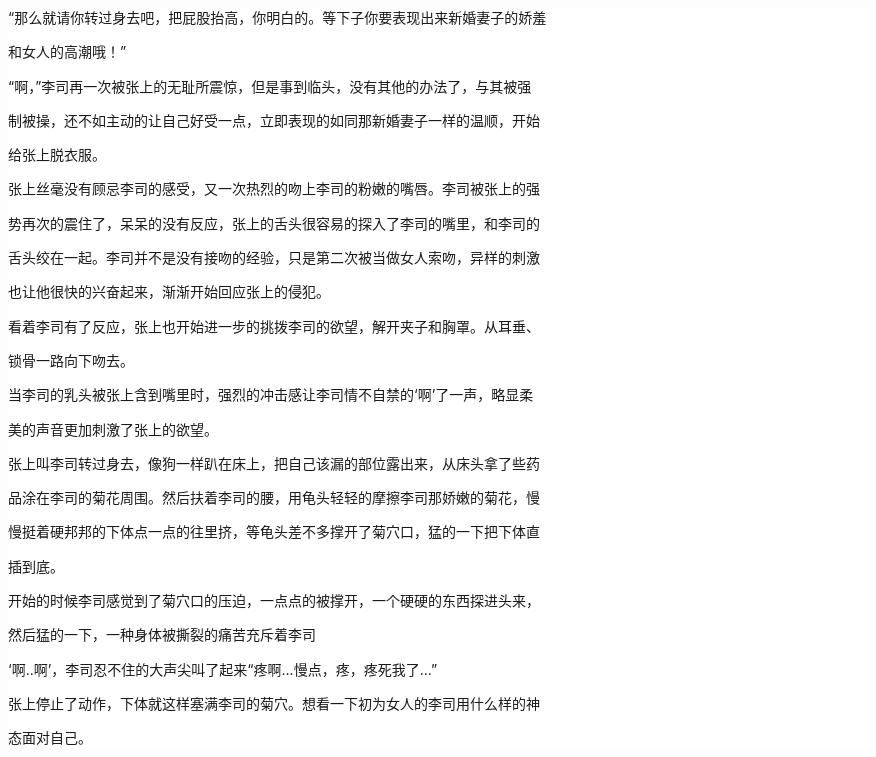 “那么就请你转过身去吧，把屁股抬高，你明白的。等下子你要表现出来新婚妻子的娇羞

和女人的高潮哦！”





“啊，”李司再一次被张上的无耻所震惊，但是事到临头，没有其他的办法了，与其被强

制被操，还不如主动的让自己好受一点，立即表现的如同那新婚妻子一样的温顺，开始

给张上脱衣服。



张上丝毫没有顾忌李司的感受，又一次热烈的吻上李司的粉嫩的嘴唇。李司被张上的强

势再次的震住了，呆呆的没有反应，张上的舌头很容易的探入了李司的嘴里，和李司的

舌头绞在一起。李司并不是没有接吻的经验，只是第二次被当做女人索吻，异样的刺激

也让他很快的兴奋起来，渐渐开始回应张上的侵犯。



看着李司有了反应，张上也开始进一步的挑拨李司的欲望，解开夹子和胸罩。从耳垂、

锁骨一路向下吻去。





当李司的乳头被张上含到嘴里时，强烈的冲击感让李司情不自禁的‘啊’了一声，略显柔

美的声音更加刺激了张上的欲望。





张上叫李司转过身去，像狗一样趴在床上，把自己该漏的部位露出来，从床头拿了些药

品涂在李司的菊花周围。然后扶着李司的腰，用龟头轻轻的摩擦李司那娇嫩的菊花，慢

慢挺着硬邦邦的下体点一点的往里挤，等龟头差不多撑开了菊穴口，猛的一下把下体直

插到底。





开始的时候李司感觉到了菊穴口的压迫，一点点的被撑开，一个硬硬的东西探进头来，

然后猛的一下，一种身体被撕裂的痛苦充斥着李司



‘啊..啊’，李司忍不住的大声尖叫了起来“疼啊...慢点，疼，疼死我了...”





张上停止了动作，下体就这样塞满李司的菊穴。想看一下初为女人的李司用什么样的神

态面对自己。




